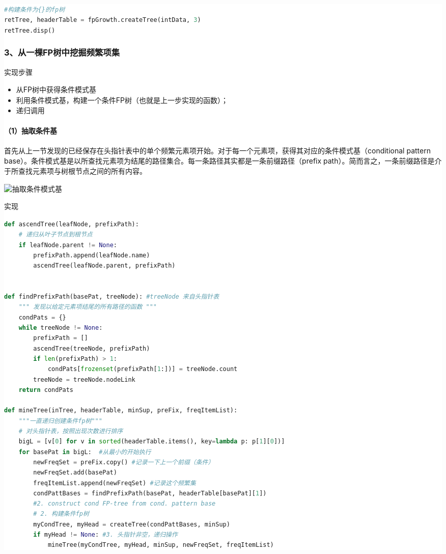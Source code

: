 ```python
#构建条件为{}的fp树
retTree, headerTable = fpGrowth.createTree(intData, 3)
retTree.disp()
```


### 3、从一棵FP树中挖掘频繁项集
实现步骤
* 从FP树中获得条件模式基
* 利用条件模式基，构建一个条件FP树（也就是上一步实现的函数）；
* 递归调用

#### （1）抽取条件基
首先从上一节发现的已经保存在头指针表中的单个频繁元素项开始。对于每一个元素项，获得其对应的条件模式基（conditional pattern base）。条件模式基是以所查找元素项为结尾的路径集合。每一条路径其实都是一条前缀路径（prefix path）。简而言之，一条前缀路径是介于所查找元素项与树根节点之间的所有内容。


![抽取条件模式基](/res/RqN2KIV9T7MYzsU-TCC7FXlA.png)

实现
```python
def ascendTree(leafNode, prefixPath): 
    # 递归从叶子节点到根节点
    if leafNode.parent != None:
        prefixPath.append(leafNode.name)
        ascendTree(leafNode.parent, prefixPath)


def findPrefixPath(basePat, treeNode): #treeNode 来自头指针表
    """ 发现以给定元素项结尾的所有路径的函数 """
    condPats = {}
    while treeNode != None:
        prefixPath = []
        ascendTree(treeNode, prefixPath)
        if len(prefixPath) > 1: 
            condPats[frozenset(prefixPath[1:])] = treeNode.count
        treeNode = treeNode.nodeLink
    return condPats

def mineTree(inTree, headerTable, minSup, preFix, freqItemList):
    """一直递归创建条件fp树"""
    # 对头指针表，按照出现次数进行排序
    bigL = [v[0] for v in sorted(headerTable.items(), key=lambda p: p[1][0])]
    for basePat in bigL:  #从最小的开始执行
        newFreqSet = preFix.copy() #记录一下上一个前缀（条件）
        newFreqSet.add(basePat)
        freqItemList.append(newFreqSet) #记录这个频繁集
        condPattBases = findPrefixPath(basePat, headerTable[basePat][1])
        #2. construct cond FP-tree from cond. pattern base
        # 2. 构建条件fp树
        myCondTree, myHead = createTree(condPattBases, minSup)
        if myHead != None: #3. 头指针非空，递归操作
            mineTree(myCondTree, myHead, minSup, newFreqSet, freqItemList)

```
